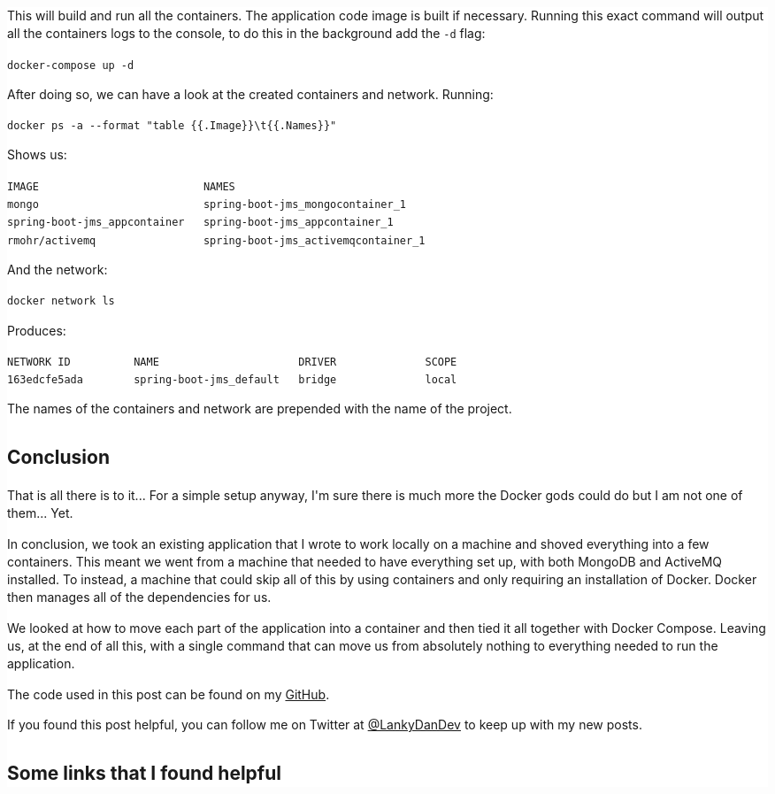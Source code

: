 This will build and run all the containers. The application code image is built if necessary. Running this exact command will output all the containers logs to the console, to do this in the background add the `-d` flag:

```
docker-compose up -d
```

After doing so, we can have a look at the created containers and network. Running:

```
docker ps -a --format "table {{.Image}}\t{{.Names}}"
```

Shows us:

```
IMAGE                          NAMES
mongo                          spring-boot-jms_mongocontainer_1
spring-boot-jms_appcontainer   spring-boot-jms_appcontainer_1
rmohr/activemq                 spring-boot-jms_activemqcontainer_1
```

And the network:

```
docker network ls
```

Produces:

```
NETWORK ID          NAME                      DRIVER              SCOPE
163edcfe5ada        spring-boot-jms_default   bridge              local
```

The names of the containers and network are prepended with the name of the project.

## Conclusion

That is all there is to it... For a simple setup anyway, I'm sure there is much more the Docker gods could do but I am not one of them... Yet.

In conclusion, we took an existing application that I wrote to work locally on a machine and shoved everything into a few containers. This meant we went from a machine that needed to have everything set up, with both MongoDB and ActiveMQ installed. To instead, a machine that could skip all of this by using containers and only requiring an installation of Docker. Docker then manages all of the dependencies for us.

We looked at how to move each part of the application into a container and then tied it all together with Docker Compose. Leaving us, at the end of all this, with a single command that can move us from absolutely nothing to everything needed to run the application.

The code used in this post can be found on my [GitHub](https://github.com/lankydan/spring-boot-jms-docker).

If you found this post helpful, you can follow me on Twitter at [@LankyDanDev](http://www.twitter.com/LankyDanDev) to keep up with my new posts.

## Some links that I found helpful
